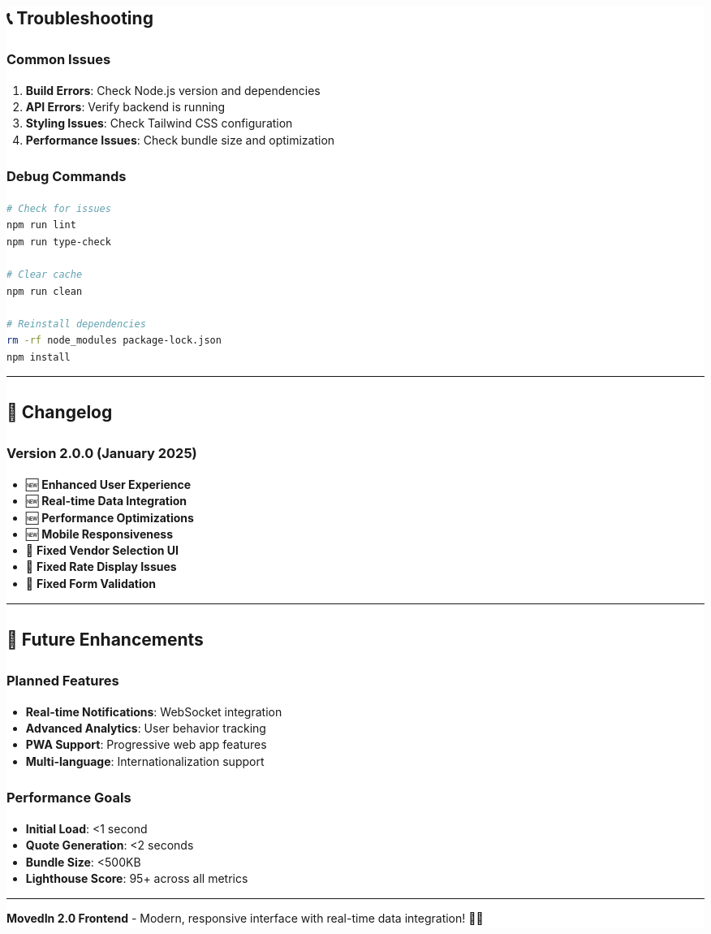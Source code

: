 
## 📞 **Troubleshooting**

### **Common Issues**
1. **Build Errors**: Check Node.js version and dependencies
2. **API Errors**: Verify backend is running
3. **Styling Issues**: Check Tailwind CSS configuration
4. **Performance Issues**: Check bundle size and optimization

### **Debug Commands**
```bash
# Check for issues
npm run lint
npm run type-check

# Clear cache
npm run clean

# Reinstall dependencies
rm -rf node_modules package-lock.json
npm install
```

---

## 📝 **Changelog**

### **Version 2.0.0 (January 2025)**
- 🆕 **Enhanced User Experience**
- 🆕 **Real-time Data Integration**
- 🆕 **Performance Optimizations**
- 🆕 **Mobile Responsiveness**
- 🐛 **Fixed Vendor Selection UI**
- 🐛 **Fixed Rate Display Issues**
- 🐛 **Fixed Form Validation**

---

## 🎯 **Future Enhancements**

### **Planned Features**
- **Real-time Notifications**: WebSocket integration
- **Advanced Analytics**: User behavior tracking
- **PWA Support**: Progressive web app features
- **Multi-language**: Internationalization support

### **Performance Goals**
- **Initial Load**: <1 second
- **Quote Generation**: <2 seconds
- **Bundle Size**: <500KB
- **Lighthouse Score**: 95+ across all metrics

---

**MovedIn 2.0 Frontend** - Modern, responsive interface with real-time data integration! 🚀✨
